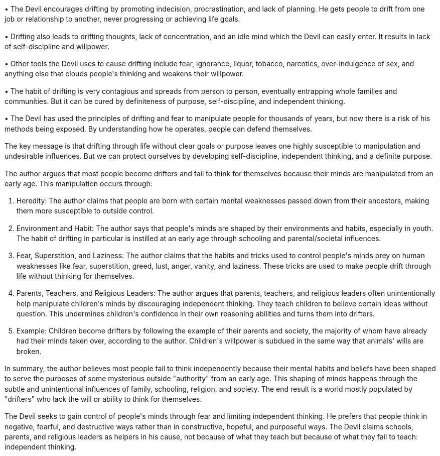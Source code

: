 • The Devil encourages drifting by promoting indecision, procrastination, and lack of planning. He gets people to drift from one job or relationship to another, never progressing or achieving life goals.

• Drifting also leads to drifting thoughts, lack of concentration, and an idle mind which the Devil can easily enter. It results in lack of self-discipline and willpower.

• Other tools the Devil uses to cause drifting include fear, ignorance, liquor, tobacco, narcotics, over-indulgence of sex, and anything else that clouds people's thinking and weakens their willpower. 

• The habit of drifting is very contagious and spreads from person to person, eventually entrapping whole families and communities. But it can be cured by definiteness of purpose, self-discipline, and independent thinking.

• The Devil has used the principles of drifting and fear to manipulate people for thousands of years, but now there is a risk of his methods being exposed. By understanding how he operates, people can defend themselves.

The key message is that drifting through life without clear goals or purpose leaves one highly susceptible to manipulation and undesirable influences. But we can protect ourselves by developing self-discipline, independent thinking, and a definite purpose.

 

The author argues that most people become drifters and fail to think for themselves because their minds are manipulated from an early age. This manipulation occurs through:

1. Heredity: The author claims that people are born with certain mental weaknesses passed down from their ancestors, making them more susceptible to outside control. 

2. Environment and Habit: The author says that people's minds are shaped by their environments and habits, especially in youth. The habit of drifting in particular is instilled at an early age through schooling and parental/societal influences.

3. Fear, Superstition, and Laziness: The author claims that the habits and tricks used to control people's minds prey on human weaknesses like fear, superstition, greed, lust, anger, vanity, and laziness. These tricks are used to make people drift through life without thinking for themselves.

4. Parents, Teachers, and Religious Leaders: The author argues that parents, teachers, and religious leaders often unintentionally help manipulate children's minds by discouraging independent thinking. They teach children to believe certain ideas without question. This undermines children's confidence in their own reasoning abilities and turns them into drifters.

5. Example: Children become drifters by following the example of their parents and society, the majority of whom have already had their minds taken over, according to the author. Children's willpower is subdued in the same way that animals' wills are broken.

In summary, the author believes most people fail to think independently because their mental habits and beliefs have been shaped to serve the purposes of some mysterious outside "authority" from an early age. This shaping of minds happens through the subtle and unintentional influences of family, schooling, religion, and society. The end result is a world mostly populated by "drifters" who lack the will or ability to think for themselves.

 

The Devil seeks to gain control of people's minds through fear and limiting independent thinking. He prefers that people think in negative, fearful, and destructive ways rather than in constructive, hopeful, and purposeful ways. The Devil claims schools, parents, and religious leaders as helpers in his cause, not because of what they teach but because of what they fail to teach: independent thinking. 
